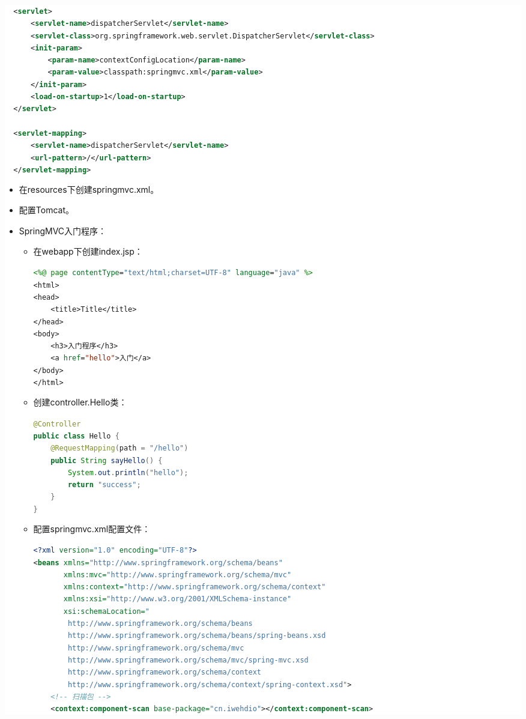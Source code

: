   ```xml
    <servlet>
        <servlet-name>dispatcherServlet</servlet-name>
        <servlet-class>org.springframework.web.servlet.DispatcherServlet</servlet-class>
        <init-param>
            <param-name>contextConfigLocation</param-name>
            <param-value>classpath:springmvc.xml</param-value>
        </init-param>
        <load-on-startup>1</load-on-startup>
    </servlet>
    
    <servlet-mapping>
        <servlet-name>dispatcherServlet</servlet-name>
        <url-pattern>/</url-pattern>
    </servlet-mapping>
  ```
  
- 在resources下创建springmvc.xml。
  
- 配置Tomcat。
  
- SpringMVC入门程序：

  - 在webapp下创建index.jsp：

    ```jsp
    <%@ page contentType="text/html;charset=UTF-8" language="java" %>
    <html>
    <head>
        <title>Title</title>
    </head>
    <body>
        <h3>入门程序</h3>
        <a href="hello">入门</a>
    </body>
    </html>
    ```

  - 创建controller.Hello类：

    ```java
    @Controller
    public class Hello {
        @RequestMapping(path = "/hello")
        public String sayHello() {
            System.out.println("hello");
            return "success";
        }
    }
    ```

  - 配置springmvc.xml配置文件：

    ```xml
    <?xml version="1.0" encoding="UTF-8"?>
    <beans xmlns="http://www.springframework.org/schema/beans"
           xmlns:mvc="http://www.springframework.org/schema/mvc"
           xmlns:context="http://www.springframework.org/schema/context"
           xmlns:xsi="http://www.w3.org/2001/XMLSchema-instance"
           xsi:schemaLocation="
            http://www.springframework.org/schema/beans
            http://www.springframework.org/schema/beans/spring-beans.xsd
            http://www.springframework.org/schema/mvc
            http://www.springframework.org/schema/mvc/spring-mvc.xsd
            http://www.springframework.org/schema/context
            http://www.springframework.org/schema/context/spring-context.xsd">
        <!-- 扫描包 -->
        <context:component-scan base-package="cn.iwehdio"></context:component-scan>